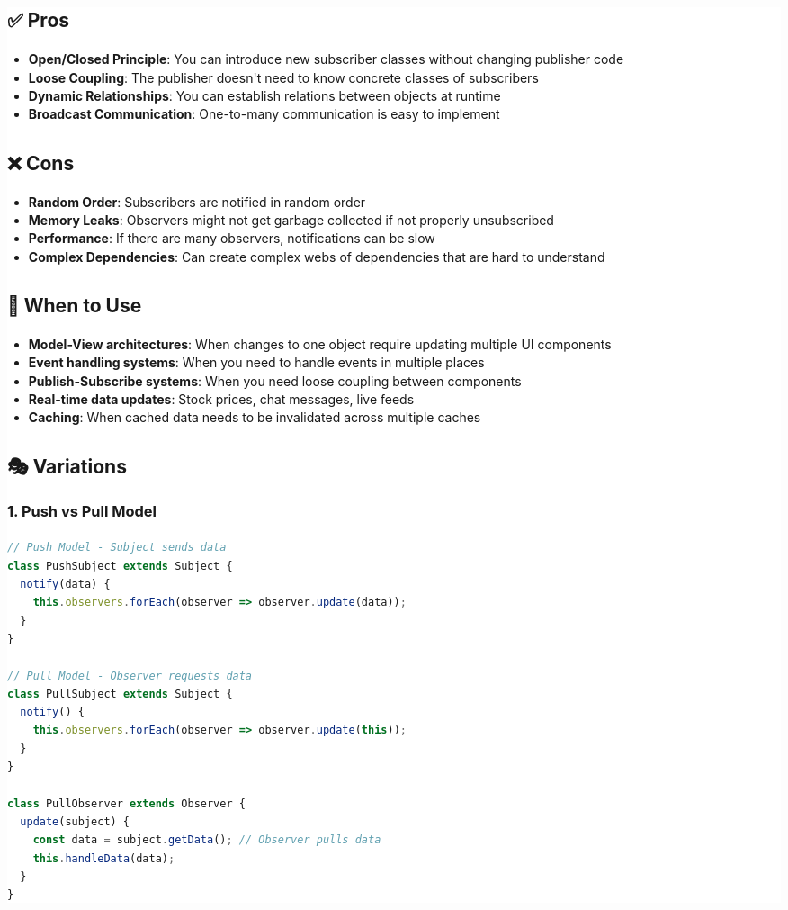 ## ✅ Pros

- **Open/Closed Principle**: You can introduce new subscriber classes without changing publisher code
- **Loose Coupling**: The publisher doesn't need to know concrete classes of subscribers
- **Dynamic Relationships**: You can establish relations between objects at runtime
- **Broadcast Communication**: One-to-many communication is easy to implement

## ❌ Cons

- **Random Order**: Subscribers are notified in random order
- **Memory Leaks**: Observers might not get garbage collected if not properly unsubscribed
- **Performance**: If there are many observers, notifications can be slow
- **Complex Dependencies**: Can create complex webs of dependencies that are hard to understand

## 🎯 When to Use

- **Model-View architectures**: When changes to one object require updating multiple UI components
- **Event handling systems**: When you need to handle events in multiple places
- **Publish-Subscribe systems**: When you need loose coupling between components
- **Real-time data updates**: Stock prices, chat messages, live feeds
- **Caching**: When cached data needs to be invalidated across multiple caches

## 🎭 Variations

### 1. **Push vs Pull Model**

```javascript
// Push Model - Subject sends data
class PushSubject extends Subject {
  notify(data) {
    this.observers.forEach(observer => observer.update(data));
  }
}

// Pull Model - Observer requests data
class PullSubject extends Subject {
  notify() {
    this.observers.forEach(observer => observer.update(this));
  }
}

class PullObserver extends Observer {
  update(subject) {
    const data = subject.getData(); // Observer pulls data
    this.handleData(data);
  }
}
```
